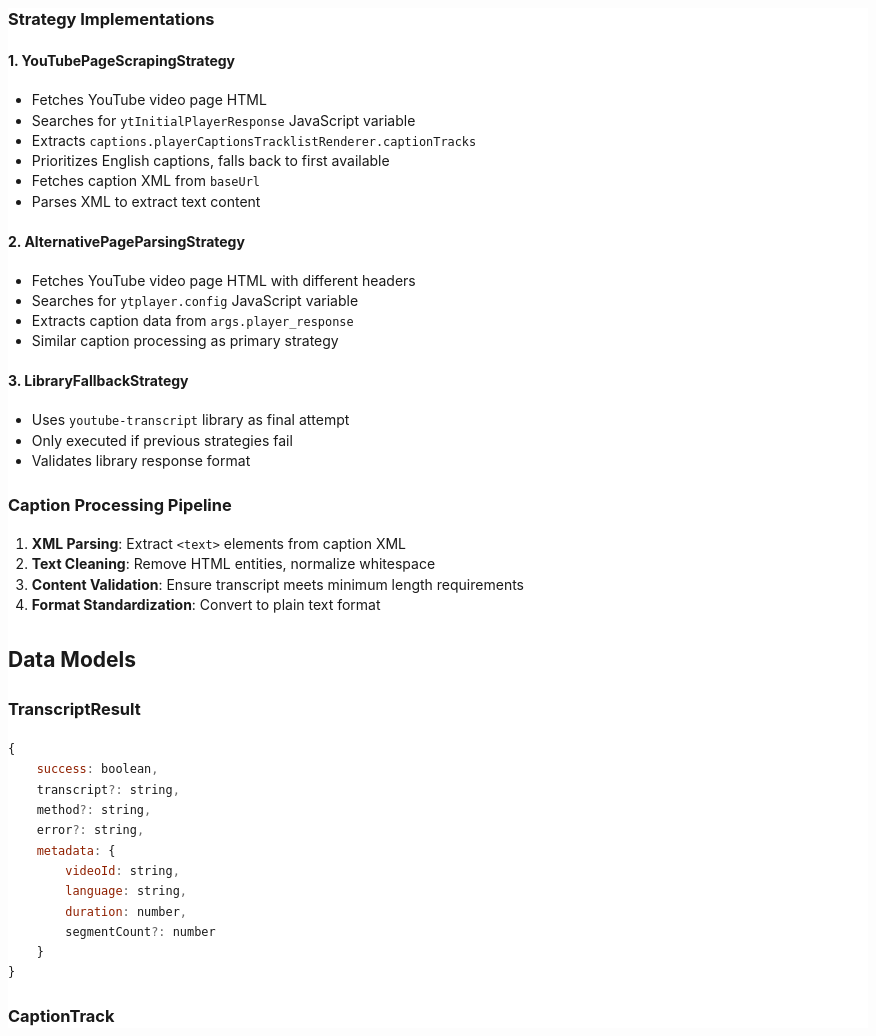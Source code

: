 ### Strategy Implementations

#### 1. YouTubePageScrapingStrategy

- Fetches YouTube video page HTML
- Searches for `ytInitialPlayerResponse` JavaScript variable
- Extracts `captions.playerCaptionsTracklistRenderer.captionTracks`
- Prioritizes English captions, falls back to first available
- Fetches caption XML from `baseUrl`
- Parses XML to extract text content

#### 2. AlternativePageParsingStrategy

- Fetches YouTube video page HTML with different headers
- Searches for `ytplayer.config` JavaScript variable
- Extracts caption data from `args.player_response`
- Similar caption processing as primary strategy

#### 3. LibraryFallbackStrategy

- Uses `youtube-transcript` library as final attempt
- Only executed if previous strategies fail
- Validates library response format

### Caption Processing Pipeline

1. **XML Parsing**: Extract `<text>` elements from caption XML
2. **Text Cleaning**: Remove HTML entities, normalize whitespace
3. **Content Validation**: Ensure transcript meets minimum length requirements
4. **Format Standardization**: Convert to plain text format

## Data Models

### TranscriptResult

```javascript
{
    success: boolean,
    transcript?: string,
    method?: string,
    error?: string,
    metadata: {
        videoId: string,
        language: string,
        duration: number,
        segmentCount?: number
    }
}
```

### CaptionTrack
